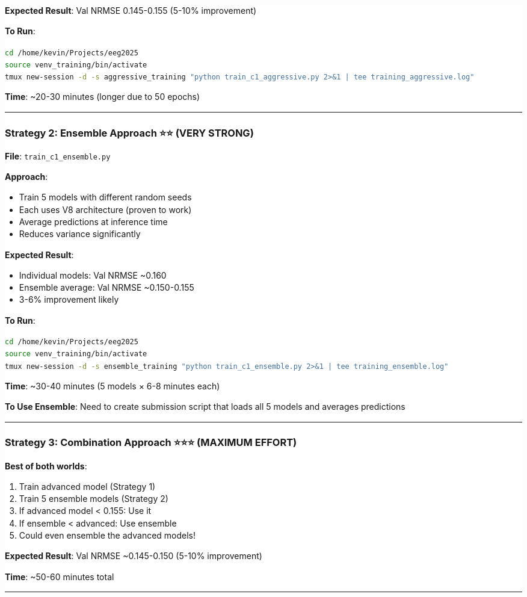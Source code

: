 **Expected Result**: Val NRMSE 0.145-0.155 (5-10% improvement)

**To Run**:
```bash
cd /home/kevin/Projects/eeg2025
source venv_training/bin/activate
tmux new-session -d -s aggressive_training "python train_c1_aggressive.py 2>&1 | tee training_aggressive.log"
```

**Time**: ~20-30 minutes (longer due to 50 epochs)

---

### Strategy 2: Ensemble Approach ⭐⭐ (VERY STRONG)

**File**: `train_c1_ensemble.py`

**Approach**:
- Train 5 models with different random seeds
- Each uses V8 architecture (proven to work)
- Average predictions at inference time
- Reduces variance significantly

**Expected Result**: 
- Individual models: Val NRMSE ~0.160
- Ensemble average: Val NRMSE ~0.150-0.155
- 3-6% improvement likely

**To Run**:
```bash
cd /home/kevin/Projects/eeg2025
source venv_training/bin/activate
tmux new-session -d -s ensemble_training "python train_c1_ensemble.py 2>&1 | tee training_ensemble.log"
```

**Time**: ~30-40 minutes (5 models × 6-8 minutes each)

**To Use Ensemble**: Need to create submission script that loads all 5 models and averages predictions

---

### Strategy 3: Combination Approach ⭐⭐⭐ (MAXIMUM EFFORT)

**Best of both worlds**:
1. Train advanced model (Strategy 1)
2. Train 5 ensemble models (Strategy 2)
3. If advanced model < 0.155: Use it
4. If ensemble < advanced: Use ensemble
5. Could even ensemble the advanced models!

**Expected Result**: Val NRMSE ~0.145-0.150 (5-10% improvement)

**Time**: ~50-60 minutes total

---